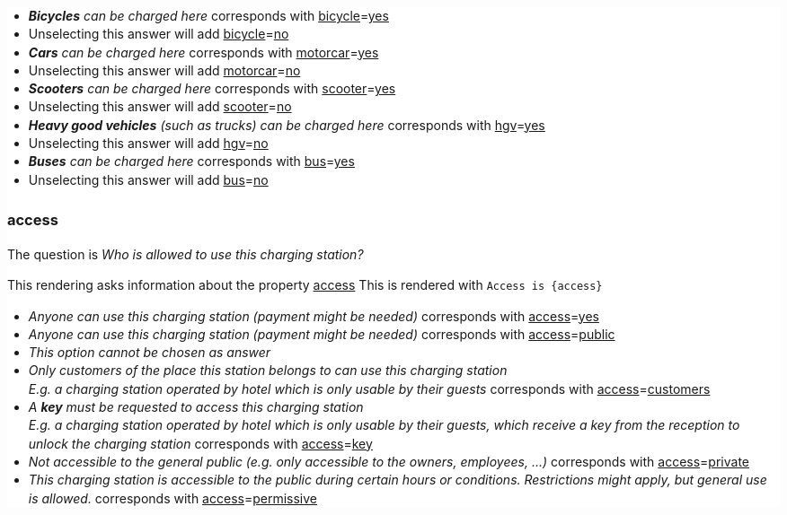 



  - *<b>Bicycles</b> can be charged here*  corresponds with  <a href='https://wiki.openstreetmap.org/wiki/Key:bicycle' target='_blank'>bicycle</a>=<a href='https://wiki.openstreetmap.org/wiki/Tag:bicycle%3Dyes' target='_blank'>yes</a>
  - Unselecting this answer will add <a href='https://wiki.openstreetmap.org/wiki/Key:bicycle' target='_blank'>bicycle</a>=<a href='https://wiki.openstreetmap.org/wiki/Tag:bicycle%3Dno' target='_blank'>no</a>
  - *<b>Cars</b> can be charged here*  corresponds with  <a href='https://wiki.openstreetmap.org/wiki/Key:motorcar' target='_blank'>motorcar</a>=<a href='https://wiki.openstreetmap.org/wiki/Tag:motorcar%3Dyes' target='_blank'>yes</a>
  - Unselecting this answer will add <a href='https://wiki.openstreetmap.org/wiki/Key:motorcar' target='_blank'>motorcar</a>=<a href='https://wiki.openstreetmap.org/wiki/Tag:motorcar%3Dno' target='_blank'>no</a>
  - *<b>Scooters</b> can be charged here*  corresponds with  <a href='https://wiki.openstreetmap.org/wiki/Key:scooter' target='_blank'>scooter</a>=<a href='https://wiki.openstreetmap.org/wiki/Tag:scooter%3Dyes' target='_blank'>yes</a>
  - Unselecting this answer will add <a href='https://wiki.openstreetmap.org/wiki/Key:scooter' target='_blank'>scooter</a>=<a href='https://wiki.openstreetmap.org/wiki/Tag:scooter%3Dno' target='_blank'>no</a>
  - *<b>Heavy good vehicles</b> (such as trucks) can be charged here*  corresponds with  <a href='https://wiki.openstreetmap.org/wiki/Key:hgv' target='_blank'>hgv</a>=<a href='https://wiki.openstreetmap.org/wiki/Tag:hgv%3Dyes' target='_blank'>yes</a>
  - Unselecting this answer will add <a href='https://wiki.openstreetmap.org/wiki/Key:hgv' target='_blank'>hgv</a>=<a href='https://wiki.openstreetmap.org/wiki/Tag:hgv%3Dno' target='_blank'>no</a>
  - *<b>Buses</b> can be charged here*  corresponds with  <a href='https://wiki.openstreetmap.org/wiki/Key:bus' target='_blank'>bus</a>=<a href='https://wiki.openstreetmap.org/wiki/Tag:bus%3Dyes' target='_blank'>yes</a>
  - Unselecting this answer will add <a href='https://wiki.openstreetmap.org/wiki/Key:bus' target='_blank'>bus</a>=<a href='https://wiki.openstreetmap.org/wiki/Tag:bus%3Dno' target='_blank'>no</a>




### access 



The question is  *Who is allowed to use this charging station?*

This rendering asks information about the property  [access](https://wiki.openstreetmap.org/wiki/Key:access) This is rendered with  `Access is {access}`



  - *Anyone can use this charging station (payment might be needed)*  corresponds with  <a href='https://wiki.openstreetmap.org/wiki/Key:access' target='_blank'>access</a>=<a href='https://wiki.openstreetmap.org/wiki/Tag:access%3Dyes' target='_blank'>yes</a>
  - *Anyone can use this charging station (payment might be needed)*  corresponds with  <a href='https://wiki.openstreetmap.org/wiki/Key:access' target='_blank'>access</a>=<a href='https://wiki.openstreetmap.org/wiki/Tag:access%3Dpublic' target='_blank'>public</a>
  - _This option cannot be chosen as answer_
  - *Only customers of the place this station belongs to can use this charging station<br/><span class='subtle'>E.g. a charging station operated by hotel which is only usable by their guests</span>*  corresponds with  <a href='https://wiki.openstreetmap.org/wiki/Key:access' target='_blank'>access</a>=<a href='https://wiki.openstreetmap.org/wiki/Tag:access%3Dcustomers' target='_blank'>customers</a>
  - *A <b>key</b> must be requested to access this charging station<br/><span class='subtle'>E.g. a charging station operated by hotel which is only usable by their guests, which receive a key from the reception to unlock the charging station</span>*  corresponds with  <a href='https://wiki.openstreetmap.org/wiki/Key:access' target='_blank'>access</a>=<a href='https://wiki.openstreetmap.org/wiki/Tag:access%3Dkey' target='_blank'>key</a>
  - *Not accessible to the general public (e.g. only accessible to the owners, employees, ...)*  corresponds with  <a href='https://wiki.openstreetmap.org/wiki/Key:access' target='_blank'>access</a>=<a href='https://wiki.openstreetmap.org/wiki/Tag:access%3Dprivate' target='_blank'>private</a>
  - *This charging station is accessible to the public during certain hours or conditions. Restrictions might apply, but general use is allowed.*  corresponds with  <a href='https://wiki.openstreetmap.org/wiki/Key:access' target='_blank'>access</a>=<a href='https://wiki.openstreetmap.org/wiki/Tag:access%3Dpermissive' target='_blank'>permissive</a>